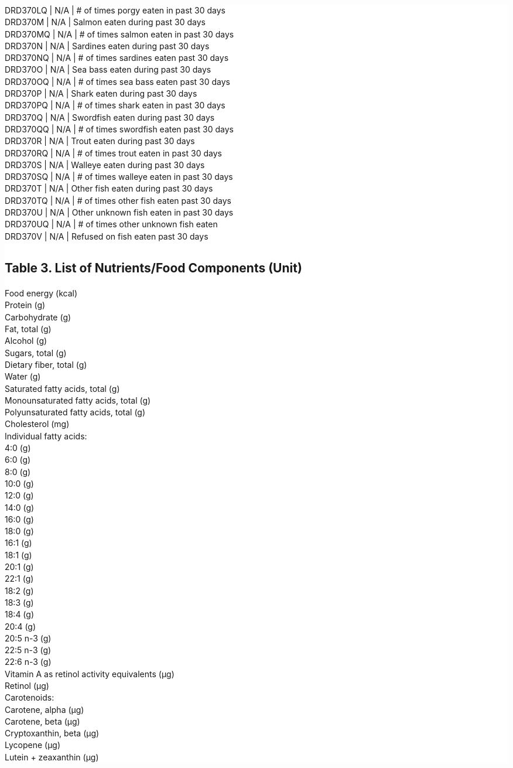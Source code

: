 DRD370LQ | N/A | # of times porgy eaten in past 30 days  
DRD370M | N/A | Salmon eaten during past 30 days  
DRD370MQ | N/A | # of times salmon eaten in past 30 days  
DRD370N | N/A | Sardines eaten during past 30 days  
DRD370NQ | N/A | # of times sardines eaten past 30 days  
DRD370O | N/A | Sea bass eaten during past 30 days  
DRD370OQ | N/A | # of times sea bass eaten past 30 days  
DRD370P | N/A | Shark eaten during past 30 days  
DRD370PQ | N/A | # of times shark eaten in past 30 days  
DRD370Q | N/A | Swordfish eaten during past 30 days  
DRD370QQ | N/A | # of times swordfish eaten past 30 days  
DRD370R | N/A | Trout eaten during past 30 days  
DRD370RQ | N/A | # of times trout eaten in past 30 days  
DRD370S | N/A | Walleye eaten during past 30 days  
DRD370SQ | N/A | # of times walleye eaten in past 30 days  
DRD370T | N/A | Other fish eaten during past 30 days  
DRD370TQ | N/A | # of times other fish eaten past 30 days  
DRD370U | N/A | Other unknown fish eaten in past 30 days  
DRD370UQ | N/A | # of times other unknown fish eaten  
DRD370V | N/A | Refused on fish eaten past 30 days  
  
## Table 3. List of Nutrients/Food Components (Unit)

Food energy (kcal)  
Protein (g)  
Carbohydrate (g)  
Fat, total (g)  
Alcohol (g)  
Sugars, total (g)  
Dietary fiber, total (g)  
Water (g)  
Saturated fatty acids, total (g)  
Monounsaturated fatty acids, total (g)  
Polyunsaturated fatty acids, total (g)  
Cholesterol (mg)  
Individual fatty acids:  
  4:0 (g)  
  6:0 (g)  
  8:0 (g)  
  10:0 (g)  
  12:0 (g)  
  14:0 (g)  
  16:0 (g)  
  18:0 (g)  
  16:1 (g)  
  18:1 (g)  
  20:1 (g)  
  22:1 (g)  
  18:2 (g)  
  18:3 (g)  
  18:4 (g)  
  20:4 (g)  
  20:5 n-3 (g)  
  22:5 n-3 (g)  
  22:6 n-3 (g)  
Vitamin A as retinol activity equivalents (μg)  
Retinol (μg)  
Carotenoids:  
  Carotene, alpha (μg)  
  Carotene, beta (μg)  
  Cryptoxanthin, beta (μg)  
  Lycopene (μg)  
  Lutein + zeaxanthin (μg)  